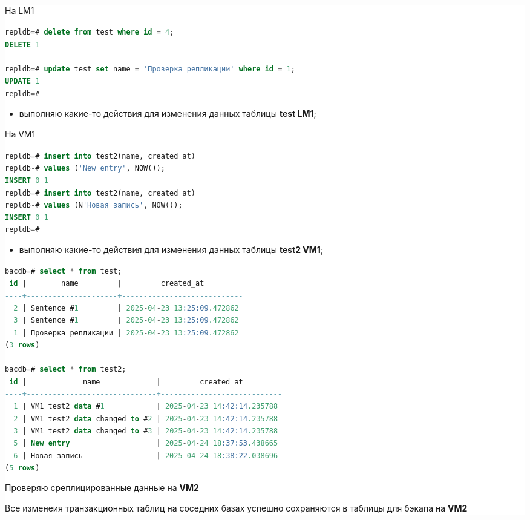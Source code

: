 На LM1
```sql
repldb=# delete from test where id = 4;
DELETE 1

repldb=# update test set name = 'Проверка репликации' where id = 1;
UPDATE 1
repldb=# 
```
-  выполняю какие-то действия для изменения данных таблицы **test LM1**;

На VM1
```sql
repldb=# insert into test2(name, created_at)
repldb-# values ('New entry', NOW());
INSERT 0 1
repldb=# insert into test2(name, created_at)
repldb-# values (N'Новая запись', NOW());
INSERT 0 1
repldb=# 
```
-  выполняю какие-то действия для изменения данных таблицы **test2 VM1**;

```sql
bacdb=# select * from test;
 id |        name         |         created_at         
----+---------------------+----------------------------
  2 | Sentence #1         | 2025-04-23 13:25:09.472862
  3 | Sentence #1         | 2025-04-23 13:25:09.472862
  1 | Проверка репликации | 2025-04-23 13:25:09.472862
(3 rows)

bacdb=# select * from test2;
 id |             name             |         created_at         
----+------------------------------+----------------------------
  1 | VM1 test2 data #1            | 2025-04-23 14:42:14.235788
  2 | VM1 test2 data changed to #2 | 2025-04-23 14:42:14.235788
  3 | VM1 test2 data changed to #3 | 2025-04-23 14:42:14.235788
  5 | New entry                    | 2025-04-24 18:37:53.438665
  6 | Новая запись                 | 2025-04-24 18:38:22.038696
(5 rows)
```
Проверяю среплицированные данные на **VM2**

Все изменеия транзакционных таблиц на соседних базах успешно сохраняются в таблицы для бэкапа на **VM2**
